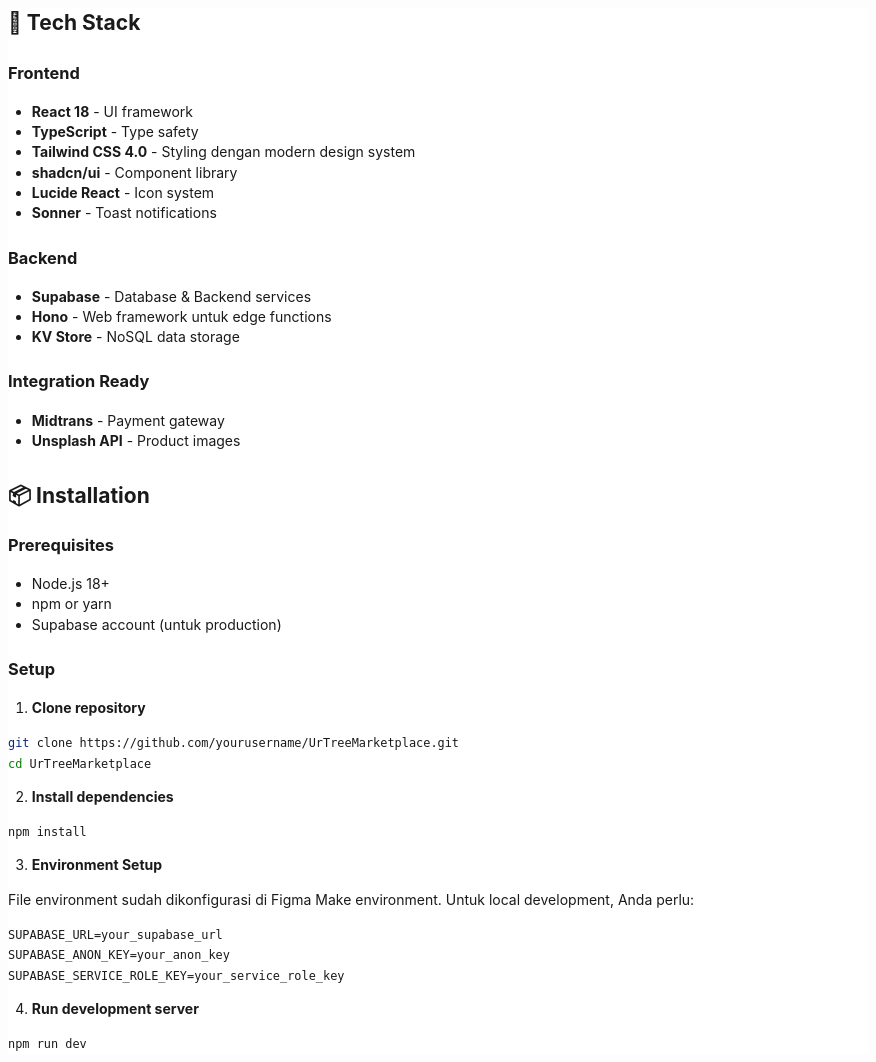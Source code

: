 ## 🚀 Tech Stack

### Frontend
- **React 18** - UI framework
- **TypeScript** - Type safety
- **Tailwind CSS 4.0** - Styling dengan modern design system
- **shadcn/ui** - Component library
- **Lucide React** - Icon system
- **Sonner** - Toast notifications

### Backend
- **Supabase** - Database & Backend services
- **Hono** - Web framework untuk edge functions
- **KV Store** - NoSQL data storage

### Integration Ready
- **Midtrans** - Payment gateway
- **Unsplash API** - Product images

## 📦 Installation

### Prerequisites
- Node.js 18+ 
- npm or yarn
- Supabase account (untuk production)

### Setup

1. **Clone repository**
```bash
git clone https://github.com/yourusername/UrTreeMarketplace.git
cd UrTreeMarketplace
```

2. **Install dependencies**
```bash
npm install
```

3. **Environment Setup**

File environment sudah dikonfigurasi di Figma Make environment. Untuk local development, Anda perlu:

```env
SUPABASE_URL=your_supabase_url
SUPABASE_ANON_KEY=your_anon_key
SUPABASE_SERVICE_ROLE_KEY=your_service_role_key
```

4. **Run development server**
```bash
npm run dev
```
